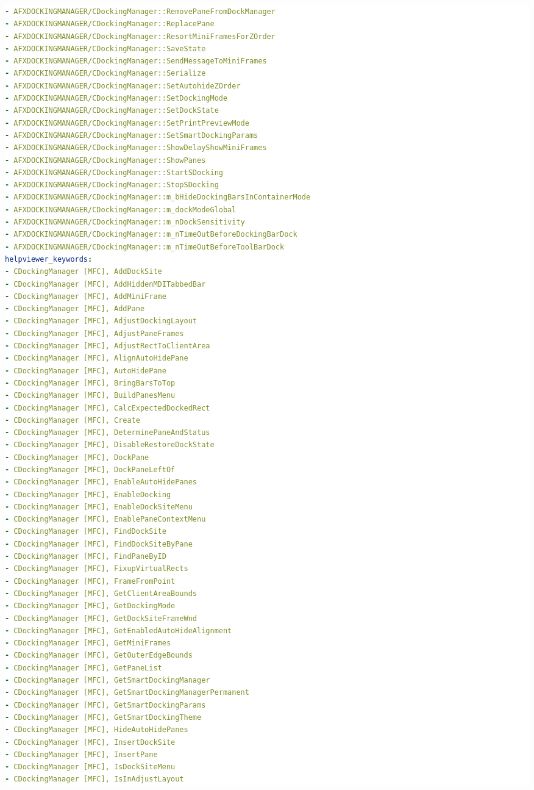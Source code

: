 ```yaml
- AFXDOCKINGMANAGER/CDockingManager::RemovePaneFromDockManager
- AFXDOCKINGMANAGER/CDockingManager::ReplacePane
- AFXDOCKINGMANAGER/CDockingManager::ResortMiniFramesForZOrder
- AFXDOCKINGMANAGER/CDockingManager::SaveState
- AFXDOCKINGMANAGER/CDockingManager::SendMessageToMiniFrames
- AFXDOCKINGMANAGER/CDockingManager::Serialize
- AFXDOCKINGMANAGER/CDockingManager::SetAutohideZOrder
- AFXDOCKINGMANAGER/CDockingManager::SetDockingMode
- AFXDOCKINGMANAGER/CDockingManager::SetDockState
- AFXDOCKINGMANAGER/CDockingManager::SetPrintPreviewMode
- AFXDOCKINGMANAGER/CDockingManager::SetSmartDockingParams
- AFXDOCKINGMANAGER/CDockingManager::ShowDelayShowMiniFrames
- AFXDOCKINGMANAGER/CDockingManager::ShowPanes
- AFXDOCKINGMANAGER/CDockingManager::StartSDocking
- AFXDOCKINGMANAGER/CDockingManager::StopSDocking
- AFXDOCKINGMANAGER/CDockingManager::m_bHideDockingBarsInContainerMode
- AFXDOCKINGMANAGER/CDockingManager::m_dockModeGlobal
- AFXDOCKINGMANAGER/CDockingManager::m_nDockSensitivity
- AFXDOCKINGMANAGER/CDockingManager::m_nTimeOutBeforeDockingBarDock
- AFXDOCKINGMANAGER/CDockingManager::m_nTimeOutBeforeToolBarDock
helpviewer_keywords:
- CDockingManager [MFC], AddDockSite
- CDockingManager [MFC], AddHiddenMDITabbedBar
- CDockingManager [MFC], AddMiniFrame
- CDockingManager [MFC], AddPane
- CDockingManager [MFC], AdjustDockingLayout
- CDockingManager [MFC], AdjustPaneFrames
- CDockingManager [MFC], AdjustRectToClientArea
- CDockingManager [MFC], AlignAutoHidePane
- CDockingManager [MFC], AutoHidePane
- CDockingManager [MFC], BringBarsToTop
- CDockingManager [MFC], BuildPanesMenu
- CDockingManager [MFC], CalcExpectedDockedRect
- CDockingManager [MFC], Create
- CDockingManager [MFC], DeterminePaneAndStatus
- CDockingManager [MFC], DisableRestoreDockState
- CDockingManager [MFC], DockPane
- CDockingManager [MFC], DockPaneLeftOf
- CDockingManager [MFC], EnableAutoHidePanes
- CDockingManager [MFC], EnableDocking
- CDockingManager [MFC], EnableDockSiteMenu
- CDockingManager [MFC], EnablePaneContextMenu
- CDockingManager [MFC], FindDockSite
- CDockingManager [MFC], FindDockSiteByPane
- CDockingManager [MFC], FindPaneByID
- CDockingManager [MFC], FixupVirtualRects
- CDockingManager [MFC], FrameFromPoint
- CDockingManager [MFC], GetClientAreaBounds
- CDockingManager [MFC], GetDockingMode
- CDockingManager [MFC], GetDockSiteFrameWnd
- CDockingManager [MFC], GetEnabledAutoHideAlignment
- CDockingManager [MFC], GetMiniFrames
- CDockingManager [MFC], GetOuterEdgeBounds
- CDockingManager [MFC], GetPaneList
- CDockingManager [MFC], GetSmartDockingManager
- CDockingManager [MFC], GetSmartDockingManagerPermanent
- CDockingManager [MFC], GetSmartDockingParams
- CDockingManager [MFC], GetSmartDockingTheme
- CDockingManager [MFC], HideAutoHidePanes
- CDockingManager [MFC], InsertDockSite
- CDockingManager [MFC], InsertPane
- CDockingManager [MFC], IsDockSiteMenu
- CDockingManager [MFC], IsInAdjustLayout
```